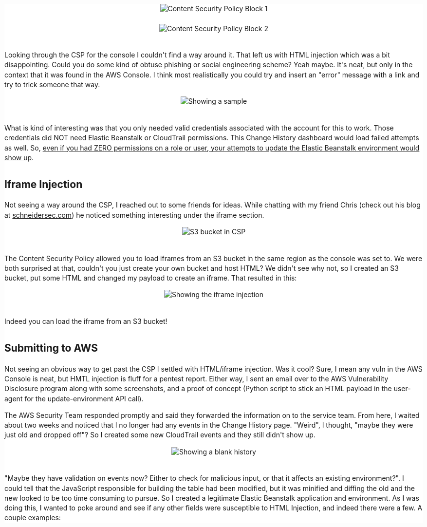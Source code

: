 <center><img src="/images/blog/xss_in_aws_console/csp_1.png" loading="lazy" alt="Content Security Policy Block 1" /></center><br>

<center><img src="/images/blog/xss_in_aws_console/csp_2.png" loading="lazy" alt="Content Security Policy Block 2" /></center><br>

Looking through the CSP for the console I couldn't find a way around it. That left us with HTML injection which was a bit disappointing. Could you do some kind of obtuse phishing or social engineering scheme? Yeah maybe. It's neat, but only in the context that it was found in the AWS Console. I think most realistically you could try and insert an "error" message with a link and try to trick someone that way.

<center><img src="/images/blog/xss_in_aws_console/link.png" loading="lazy" alt="Showing a sample" /></center><br>

What is kind of interesting was that you only needed valid credentials associated with the account for this to work. Those credentials did NOT need Elastic Beanstalk or CloudTrail permissions. This Change History dashboard would load failed attempts as well. So, <u>even if you had ZERO permissions on a role or user, your attempts to update the Elastic Beanstalk environment would show up</u>.

## Iframe Injection

Not seeing a way around the CSP, I reached out to some friends for ideas. While chatting with my friend Chris (check out his blog at [schneidersec.com](https://www.schneidersec.com)) he noticed something interesting under the iframe section.

<center><img src="/images/blog/xss_in_aws_console/frame_csp.jpg" loading="lazy" alt="S3 bucket in CSP" /></center><br>

The Content Security Policy allowed you to load iframes from an S3 bucket in the same region as the console was set to. We were both surprised at that, couldn't you just create your own bucket and host HTML? We didn't see why not, so I created an S3 bucket, put some HTML and changed my payload to create an iframe. That resulted in this:

<center><img src="/images/blog/xss_in_aws_console/iframe.png" loading="lazy" alt="Showing the iframe injection" /></center><br>

Indeed you can load the iframe from an S3 bucket!

## Submitting to AWS
Not seeing an obvious way to get past the CSP I settled with HTML/iframe injection. Was it cool? Sure, I mean any vuln in the AWS Console is neat, but HMTL injection is fluff for a pentest report. Either way, I sent an email over to the AWS Vulnerability Disclosure program along with some screenshots, and a proof of concept (Python script to stick an HTML payload in the user-agent for the update-environment API call).

The AWS Security Team responded promptly and said they forwarded the information on to the service team. From here, I waited about two weeks and noticed that I no longer had any events in the Change History page. "Weird", I thought, "maybe they were just old and dropped off"? So I created some new CloudTrail events and they still didn't show up. 

<center><img src="/images/blog/xss_in_aws_console/blank_history.png" loading="lazy" alt="Showing a blank history" /></center><br>

"Maybe they have validation on events now? Either to check for malicious input, or that it affects an existing environment?". I could tell that the JavaScript responsible for building the table had been modified, but it was minified and diffing the old and the new looked to be too time consuming to pursue. So I created a legitimate Elastic Beanstalk application and environment. As I was doing this, I wanted to poke around and see if any other fields were susceptible to HTML Injection, and indeed there were a few. A couple examples:
